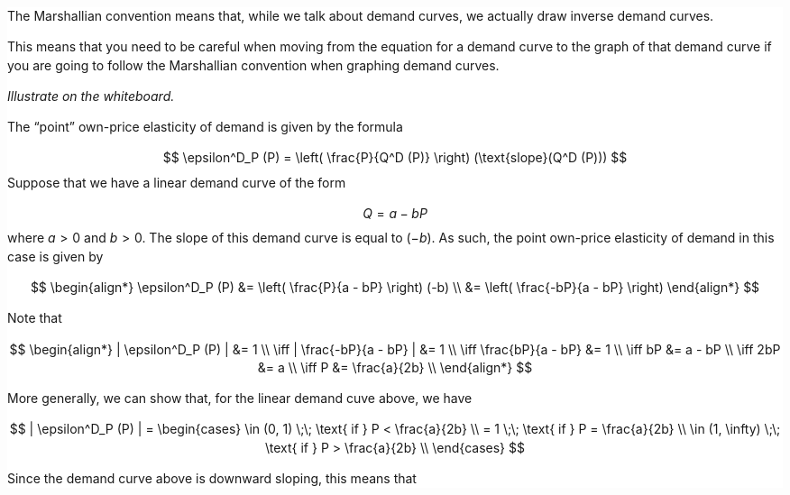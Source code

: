 The Marshallian convention means that, while we talk about demand curves, we actually draw inverse demand curves.

This means that you need to be careful when moving from the equation for a demand curve to the graph of that demand curve if you are going to follow the Marshallian convention when graphing demand curves.

*Illustrate on the whiteboard.*

The “point” own-price elasticity of demand is given by the formula

$$
\epsilon^D_P (P) = \left( \frac{P}{Q^D (P)} \right) (\text{slope}(Q^D (P)))
$$
Suppose that we have a linear demand curve of the form

$$
Q = a − bP
$$
where $a > 0$ and $b > 0$.
The slope of this demand curve is equal to $(−b)$.
As such, the point own-price elasticity of demand in this case is given by

$$
\begin{align*}
\epsilon^D_P (P) &= \left( \frac{P}{a - bP} \right) (-b) \\
&= \left( \frac{-bP}{a - bP} \right)
\end{align*}
$$

Note that 

$$
\begin{align*}
| \epsilon^D_P (P) | &= 1 \\
\iff | \frac{-bP}{a - bP} | &= 1 \\
\iff \frac{bP}{a - bP} &= 1 \\
\iff bP &= a - bP \\
\iff 2bP &= a \\
\iff P &= \frac{a}{2b} \\
\end{align*}
$$

More generally, we can show that, for the linear demand cuve above, we have

$$
| \epsilon^D_P (P) | =
\begin{cases}
\in (0, 1) \;\; \text{ if } P < \frac{a}{2b} \\
= 1 \;\; \text{ if } P = \frac{a}{2b} \\
\in (1, \infty) \;\; \text{ if } P > \frac{a}{2b} \\
\end{cases}
$$

Since the demand curve above is downward sloping, this means that
